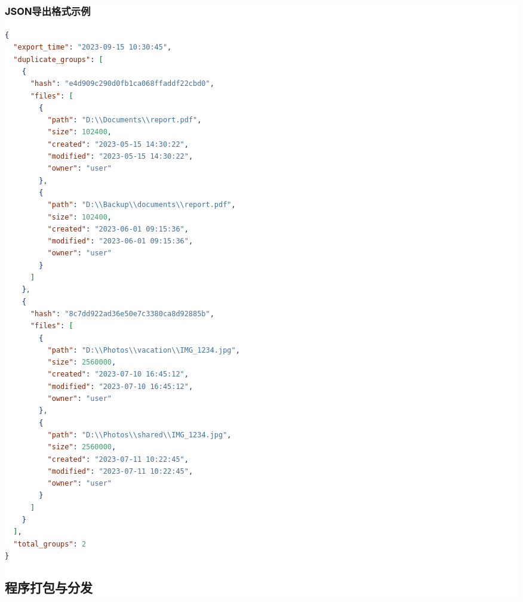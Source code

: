 ### JSON导出格式示例

```json
{
  "export_time": "2023-09-15 10:30:45",
  "duplicate_groups": [
    {
      "hash": "e4d909c290d0fb1ca068ffaddf22cbd0",
      "files": [
        {
          "path": "D:\\Documents\\report.pdf",
          "size": 102400,
          "created": "2023-05-15 14:30:22",
          "modified": "2023-05-15 14:30:22",
          "owner": "user"
        },
        {
          "path": "D:\\Backup\\documents\\report.pdf",
          "size": 102400,
          "created": "2023-06-01 09:15:36",
          "modified": "2023-06-01 09:15:36",
          "owner": "user"
        }
      ]
    },
    {
      "hash": "8c7dd922ad36e50e7c3380ca8d92885b",
      "files": [
        {
          "path": "D:\\Photos\\vacation\\IMG_1234.jpg",
          "size": 2560000,
          "created": "2023-07-10 16:45:12",
          "modified": "2023-07-10 16:45:12",
          "owner": "user"
        },
        {
          "path": "D:\\Photos\\shared\\IMG_1234.jpg",
          "size": 2560000,
          "created": "2023-07-11 10:22:45",
          "modified": "2023-07-11 10:22:45",
          "owner": "user"
        }
      ]
    }
  ],
  "total_groups": 2
}
```

## 程序打包与分发
